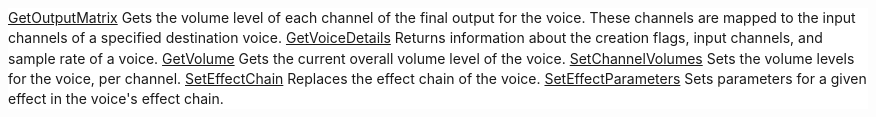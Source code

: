 </td>
</tr>
<tr data="declared;">
<td align="left" width="37%">
<a href="/windows/desktop/api/xaudio2/nf-xaudio2-ixaudio2voice-getoutputmatrix">GetOutputMatrix</a>
</td>
<td align="left" width="63%">
Gets the volume level of each channel of the final output for the voice. These channels are mapped to the input channels of a specified destination voice.

</td>
</tr>
<tr data="declared;">
<td align="left" width="37%">
<a href="/windows/desktop/api/xaudio2/nf-xaudio2-ixaudio2voice-getvoicedetails">GetVoiceDetails</a>
</td>
<td align="left" width="63%">
Returns information about the creation flags, input channels, and sample rate of a voice.

</td>
</tr>
<tr data="declared;">
<td align="left" width="37%">
<a href="/windows/desktop/api/xaudio2/nf-xaudio2-ixaudio2voice-getvolume">GetVolume</a>
</td>
<td align="left" width="63%">
Gets the current overall volume level of the voice.

</td>
</tr>
<tr data="declared;">
<td align="left" width="37%">
<a href="/windows/desktop/api/xaudio2/nf-xaudio2-ixaudio2voice-setchannelvolumes">SetChannelVolumes</a>
</td>
<td align="left" width="63%">
Sets the volume levels for the voice, per channel.

</td>
</tr>
<tr data="declared;">
<td align="left" width="37%">
<a href="/windows/desktop/api/xaudio2/nf-xaudio2-ixaudio2voice-seteffectchain">SetEffectChain</a>
</td>
<td align="left" width="63%">
Replaces the effect chain of the voice.

</td>
</tr>
<tr data="declared;">
<td align="left" width="37%">
<a href="/windows/desktop/api/xaudio2/nf-xaudio2-ixaudio2voice-seteffectparameters">SetEffectParameters</a>
</td>
<td align="left" width="63%">
Sets parameters for a given effect in the voice's effect chain.
